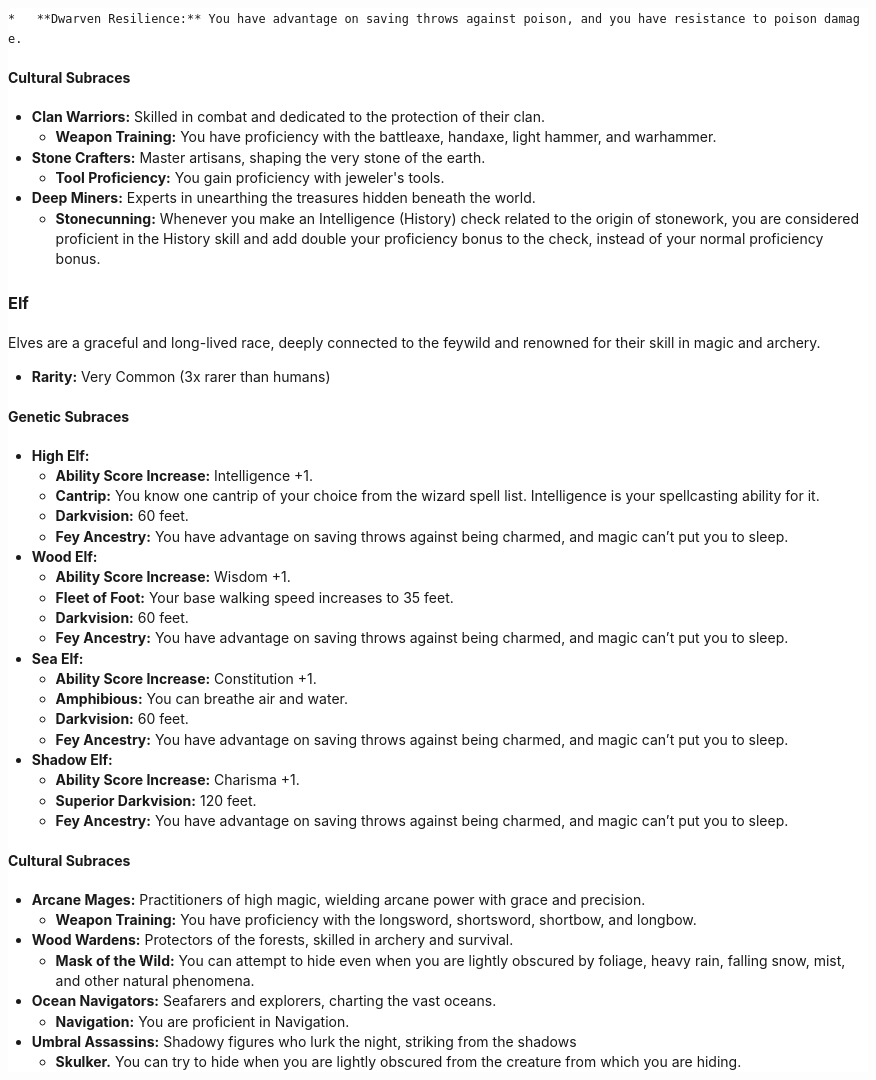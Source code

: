     *   **Dwarven Resilience:** You have advantage on saving throws against poison, and you have resistance to poison damage.

#### Cultural Subraces

*   **Clan Warriors:** Skilled in combat and dedicated to the protection of their clan.
    *   **Weapon Training:** You have proficiency with the battleaxe, handaxe, light hammer, and warhammer.
*   **Stone Crafters:** Master artisans, shaping the very stone of the earth.
    *   **Tool Proficiency:** You gain proficiency with jeweler's tools.
*   **Deep Miners:** Experts in unearthing the treasures hidden beneath the world.
    *   **Stonecunning:** Whenever you make an Intelligence (History) check related to the origin of stonework, you are considered proficient in the History skill and add double your proficiency bonus to the check, instead of your normal proficiency bonus.

### Elf

Elves are a graceful and long-lived race, deeply connected to the feywild and renowned for their skill in magic and archery.

*   **Rarity:** Very Common (3x rarer than humans)

#### Genetic Subraces

*   **High Elf:**
    *   **Ability Score Increase:** Intelligence +1.
    *   **Cantrip:** You know one cantrip of your choice from the wizard spell list. Intelligence is your spellcasting ability for it.
    *   **Darkvision:** 60 feet.
    *   **Fey Ancestry:** You have advantage on saving throws against being charmed, and magic can’t put you to sleep.
*   **Wood Elf:**
    *   **Ability Score Increase:** Wisdom +1.
    *   **Fleet of Foot:** Your base walking speed increases to 35 feet.
    *   **Darkvision:** 60 feet.
    *   **Fey Ancestry:** You have advantage on saving throws against being charmed, and magic can’t put you to sleep.
*   **Sea Elf:**
    *   **Ability Score Increase:** Constitution +1.
    *   **Amphibious:** You can breathe air and water.
    *   **Darkvision:** 60 feet.
    *   **Fey Ancestry:** You have advantage on saving throws against being charmed, and magic can’t put you to sleep.
*   **Shadow Elf:**
    *   **Ability Score Increase:** Charisma +1.
    *   **Superior Darkvision:** 120 feet.
    *   **Fey Ancestry:** You have advantage on saving throws against being charmed, and magic can’t put you to sleep.

#### Cultural Subraces

*   **Arcane Mages:** Practitioners of high magic, wielding arcane power with grace and precision.
    *   **Weapon Training:** You have proficiency with the longsword, shortsword, shortbow, and longbow.
*   **Wood Wardens:** Protectors of the forests, skilled in archery and survival.
    *   **Mask of the Wild:** You can attempt to hide even when you are lightly obscured by foliage, heavy rain, falling snow, mist, and other natural phenomena.
*   **Ocean Navigators:** Seafarers and explorers, charting the vast oceans.
    *   **Navigation:** You are proficient in Navigation.
*   **Umbral Assassins:** Shadowy figures who lurk the night, striking from the shadows
    *   **Skulker.** You can try to hide when you are lightly obscured from the creature from which you are hiding.
